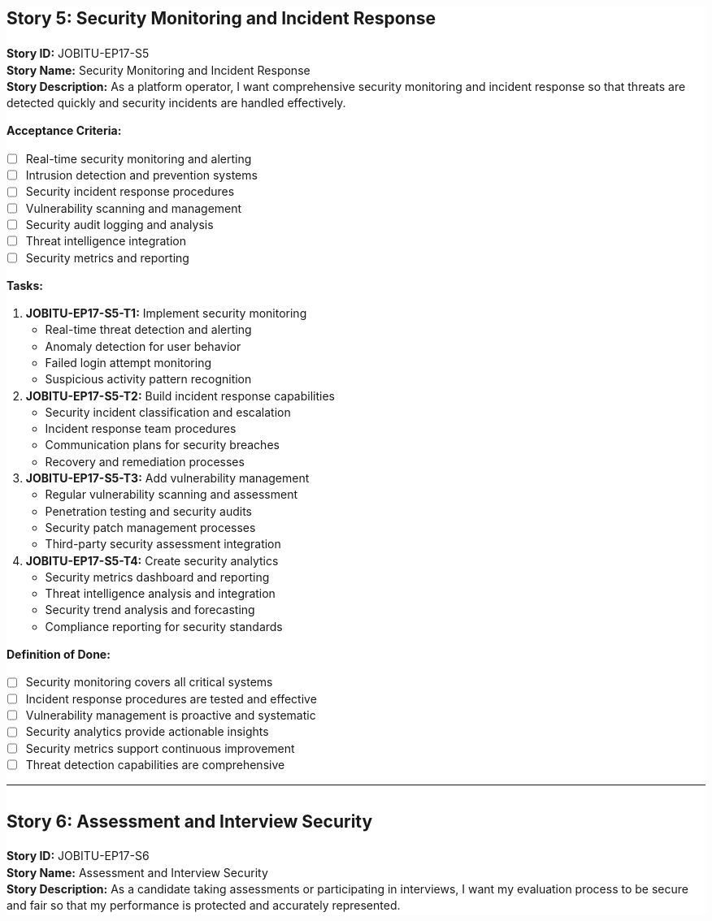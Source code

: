 
## Story 5: Security Monitoring and Incident Response

**Story ID:** JOBITU-EP17-S5  
**Story Name:** Security Monitoring and Incident Response  
**Story Description:** As a platform operator, I want comprehensive security monitoring and incident response so that threats are detected quickly and security incidents are handled effectively.

**Acceptance Criteria:**
- [ ] Real-time security monitoring and alerting
- [ ] Intrusion detection and prevention systems
- [ ] Security incident response procedures
- [ ] Vulnerability scanning and management
- [ ] Security audit logging and analysis
- [ ] Threat intelligence integration
- [ ] Security metrics and reporting

**Tasks:**
1. **JOBITU-EP17-S5-T1:** Implement security monitoring
   - Real-time threat detection and alerting
   - Anomaly detection for user behavior
   - Failed login attempt monitoring
   - Suspicious activity pattern recognition
2. **JOBITU-EP17-S5-T2:** Build incident response capabilities
   - Security incident classification and escalation
   - Incident response team procedures
   - Communication plans for security breaches
   - Recovery and remediation processes
3. **JOBITU-EP17-S5-T3:** Add vulnerability management
   - Regular vulnerability scanning and assessment
   - Penetration testing and security audits
   - Security patch management processes
   - Third-party security assessment integration
4. **JOBITU-EP17-S5-T4:** Create security analytics
   - Security metrics dashboard and reporting
   - Threat intelligence analysis and integration
   - Security trend analysis and forecasting
   - Compliance reporting for security standards

**Definition of Done:**
- [ ] Security monitoring covers all critical systems
- [ ] Incident response procedures are tested and effective
- [ ] Vulnerability management is proactive and systematic
- [ ] Security analytics provide actionable insights
- [ ] Security metrics support continuous improvement
- [ ] Threat detection capabilities are comprehensive

---

## Story 6: Assessment and Interview Security

**Story ID:** JOBITU-EP17-S6  
**Story Name:** Assessment and Interview Security  
**Story Description:** As a candidate taking assessments or participating in interviews, I want my evaluation process to be secure and fair so that my performance is protected and accurately represented.
